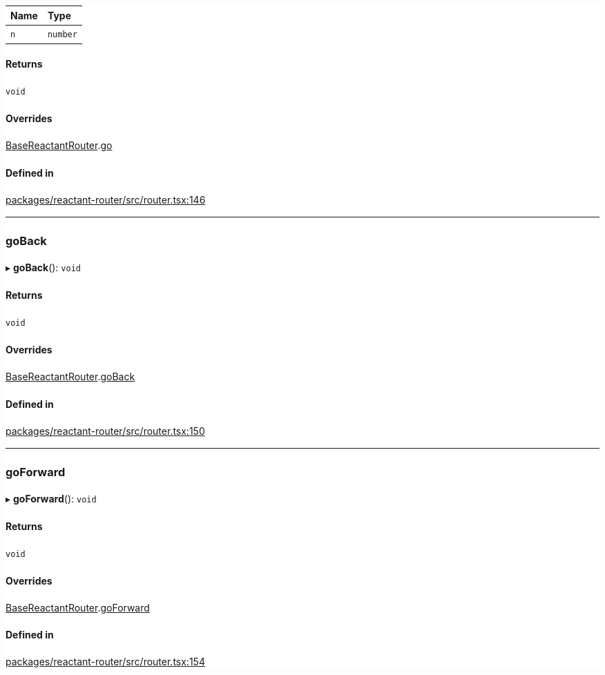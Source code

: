 | Name | Type |
| :------ | :------ |
| `n` | `number` |

#### Returns

`void`

#### Overrides

[BaseReactantRouter](reactant_router.BaseReactantRouter.md).[go](reactant_router.BaseReactantRouter.md#go)

#### Defined in

[packages/reactant-router/src/router.tsx:146](https://github.com/unadlib/reactant/blob/46d47605/packages/reactant-router/src/router.tsx#L146)

___

### goBack

▸ **goBack**(): `void`

#### Returns

`void`

#### Overrides

[BaseReactantRouter](reactant_router.BaseReactantRouter.md).[goBack](reactant_router.BaseReactantRouter.md#goback)

#### Defined in

[packages/reactant-router/src/router.tsx:150](https://github.com/unadlib/reactant/blob/46d47605/packages/reactant-router/src/router.tsx#L150)

___

### goForward

▸ **goForward**(): `void`

#### Returns

`void`

#### Overrides

[BaseReactantRouter](reactant_router.BaseReactantRouter.md).[goForward](reactant_router.BaseReactantRouter.md#goforward)

#### Defined in

[packages/reactant-router/src/router.tsx:154](https://github.com/unadlib/reactant/blob/46d47605/packages/reactant-router/src/router.tsx#L154)
